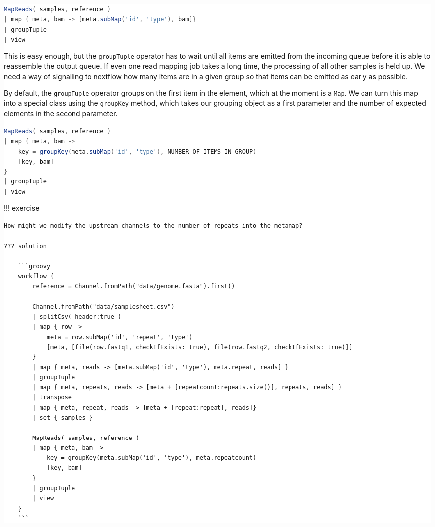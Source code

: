 ```groovy
MapReads( samples, reference )
| map { meta, bam -> [meta.subMap('id', 'type'), bam]}
| groupTuple
| view
```

This is easy enough, but the `groupTuple` operator has to wait until all items are emitted from the incoming queue before it is able to reassemble the output queue. If even one read mapping job takes a long time, the processing of all other samples is held up. We need a way of signalling to nextflow how many items are in a given group so that items can be emitted as early as possible.

By default, the `groupTuple` operator groups on the first item in the element, which at the moment is a `Map`. We can turn this map into a special class using the `groupKey` method, which takes our grouping object as a first parameter and the number of expected elements in the second parameter.

```groovy
MapReads( samples, reference )
| map { meta, bam -> 
    key = groupKey(meta.subMap('id', 'type'), NUMBER_OF_ITEMS_IN_GROUP)
    [key, bam]
}
| groupTuple
| view 
```

!!! exercise

    How might we modify the upstream channels to the number of repeats into the metamap?

    ??? solution

        ```groovy
        workflow {
            reference = Channel.fromPath("data/genome.fasta").first()

            Channel.fromPath("data/samplesheet.csv")
            | splitCsv( header:true )
            | map { row ->
                meta = row.subMap('id', 'repeat', 'type')
                [meta, [file(row.fastq1, checkIfExists: true), file(row.fastq2, checkIfExists: true)]]
            }
            | map { meta, reads -> [meta.subMap('id', 'type'), meta.repeat, reads] }
            | groupTuple
            | map { meta, repeats, reads -> [meta + [repeatcount:repeats.size()], repeats, reads] }
            | transpose
            | map { meta, repeat, reads -> [meta + [repeat:repeat], reads]}
            | set { samples }
            
            MapReads( samples, reference )
            | map { meta, bam -> 
                key = groupKey(meta.subMap('id', 'type'), meta.repeatcount)
                [key, bam]
            }
            | groupTuple
            | view 
        }
        ```
